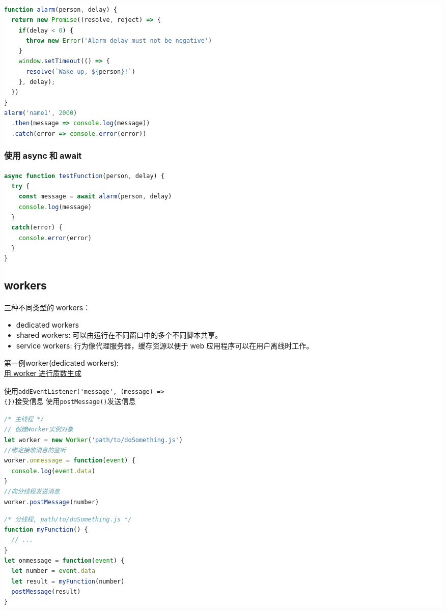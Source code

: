 ```js
function alarm(person, delay) {
  return new Promise((resolve, reject) => {
    if(delay < 0) {
      throw new Error('Alarm delay must not be negative')
    }
    window.setTimeout(() => {
      resolve(`Wake up, ${person}!`)
    }, delay);
  })
}
alarm('name1', 2000)
  .then(message => console.log(message))
  .catch(error => console.error(error))
```

### 使用 async 和 await

```js
async function testFunction(person, delay) {
  try {
    const message = await alarm(person, delay)
    console.log(message)
  }
  catch(error) {
    console.error(error)
  }
}
```

## workers

三种不同类型的 workers：  

* dedicated workers  
* shared workers: 可以由运行在不同窗口中的多个不同脚本共享。
* service workers: 行为像代理服务器，缓存资源以便于 web 应用程序可以在用户离线时工作。

第一例worker(dedicated workers):  
[用 worker 进行质数生成](../example/worker_example/index.html)

使用<code>addEventListener('message', (message) => {})</code>接受信息
使用<code>postMessage()</code>发送信息

```js
/* 主线程 */
// 创建Worker实例对象
let worker = new Worker('path/to/doSomething.js')
//绑定接收消息的监听
worker.onmessage = function(event) {
  console.log(event.data)
}
//向分线程发送消息
worker.postMessage(number)
```
```js
/* 分线程, path/to/doSomething.js */
function myFunction() {
  // ...
}
let onmessage = function(event) {
  let number = event.data
  let result = myFunction(number)
  postMessage(result)
}
```
